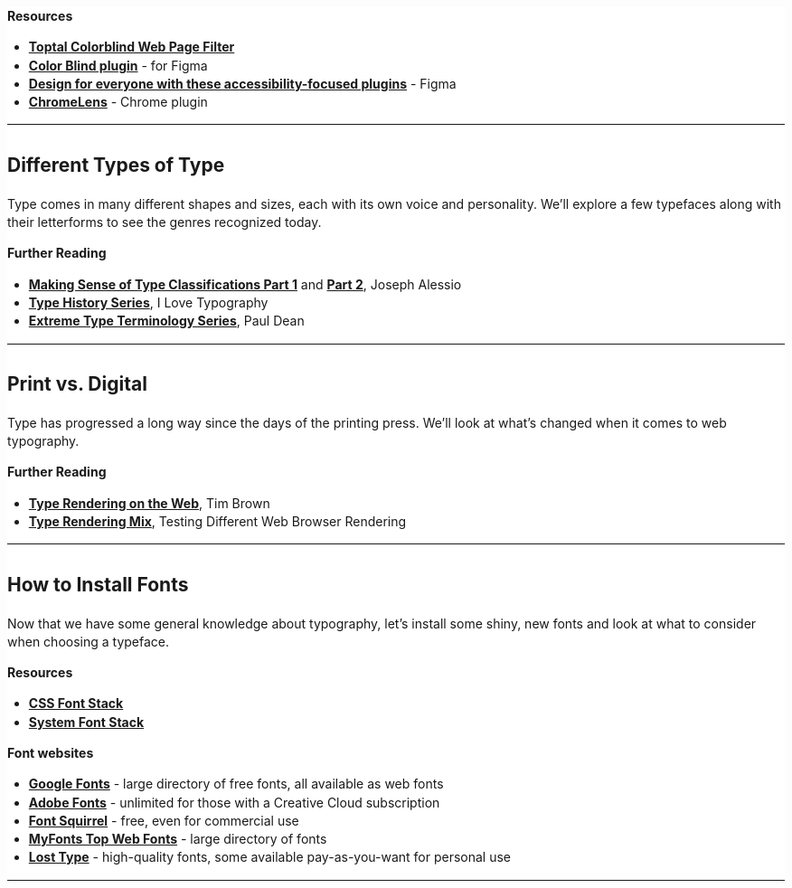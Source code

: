 **Resources**

- **[Toptal Colorblind Web Page Filter](https://www.toptal.com/designers/colorfilter)**
- **[Color Blind plugin](https://www.figma.com/c/plugin/733343906244951586/Color-Blind)** - for Figma
- **[Design for everyone with these accessibility-focused plugins](https://www.figma.com/blog/design-for-everyone-with-these-accessibility-focused-plugins/)** - Figma
- **[ChromeLens](http://chromelens.xyz/)** - Chrome plugin

---

## Different Types of Type

Type comes in many different shapes and sizes, each with its own voice and personality. We’ll explore a few typefaces along with their letterforms to see the genres recognized today.

**Further Reading**

- **[Making Sense of Type Classifications Part 1](http://www.smashingmagazine.com/2013/04/17/making-sense-type-classification-part-1/)** and **[Part 2](http://www.smashingmagazine.com/2013/06/19/making-sense-of-type-classification-part-2/)**, Joseph Alessio
- **[Type History Series](http://ilovetypography.com/2007/11/06/type-terminology-humanist-2/)**, I Love Typography
- **[Extreme Type Terminology Series](http://ilovetypography.com/2008/03/21/extreme-type-terminology/)**, Paul Dean

---

## Print vs. Digital

Type has progressed a long way since the days of the printing press. We’ll look at what’s changed when it comes to web typography.

**Further Reading**

- **[Type Rendering on the Web](http://blog.typekit.com/2010/10/05/type-rendering-on-the-web/)**, Tim Brown
- **[Type Rendering Mix](http://typerendering.com/)**, ­Testing Different Web Browser Rendering

---

## How to Install Fonts

Now that we have some general knowledge about typography, let’s install some shiny, new fonts and look at what to consider when choosing a typeface.

**Resources**

- **[CSS Font Stack](http://cssfontstack.com/)**
- **[System Font Stack](https://css-tricks.com/snippets/css/system-font-stack/)**

**Font websites**

- **[Google Fonts](https://fonts.google.com/)** - large directory of free fonts, all available as web fonts
- **[Adobe Fonts](https://fonts.adobe.com/)** - unlimited for those with a Creative Cloud subscription
- **[Font Squirrel](http://www.fontsquirrel.com/)** - free, even for commercial use
- **[MyFonts Top Web Fonts](http://www.myfonts.com/topwebfonts/)** - large directory of fonts
- **[Lost Type](http://www.losttype.com/)** - high-quality fonts, some available pay-as-you-want for personal use

---